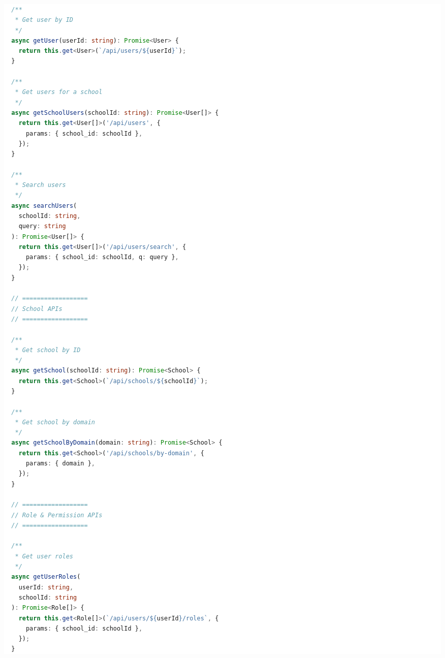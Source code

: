 ```typescript
  /**
   * Get user by ID
   */
  async getUser(userId: string): Promise<User> {
    return this.get<User>(`/api/users/${userId}`);
  }

  /**
   * Get users for a school
   */
  async getSchoolUsers(schoolId: string): Promise<User[]> {
    return this.get<User[]>('/api/users', {
      params: { school_id: schoolId },
    });
  }

  /**
   * Search users
   */
  async searchUsers(
    schoolId: string,
    query: string
  ): Promise<User[]> {
    return this.get<User[]>('/api/users/search', {
      params: { school_id: schoolId, q: query },
    });
  }

  // ==================
  // School APIs
  // ==================

  /**
   * Get school by ID
   */
  async getSchool(schoolId: string): Promise<School> {
    return this.get<School>(`/api/schools/${schoolId}`);
  }

  /**
   * Get school by domain
   */
  async getSchoolByDomain(domain: string): Promise<School> {
    return this.get<School>('/api/schools/by-domain', {
      params: { domain },
    });
  }

  // ==================
  // Role & Permission APIs
  // ==================

  /**
   * Get user roles
   */
  async getUserRoles(
    userId: string,
    schoolId: string
  ): Promise<Role[]> {
    return this.get<Role[]>(`/api/users/${userId}/roles`, {
      params: { school_id: schoolId },
    });
  }
```